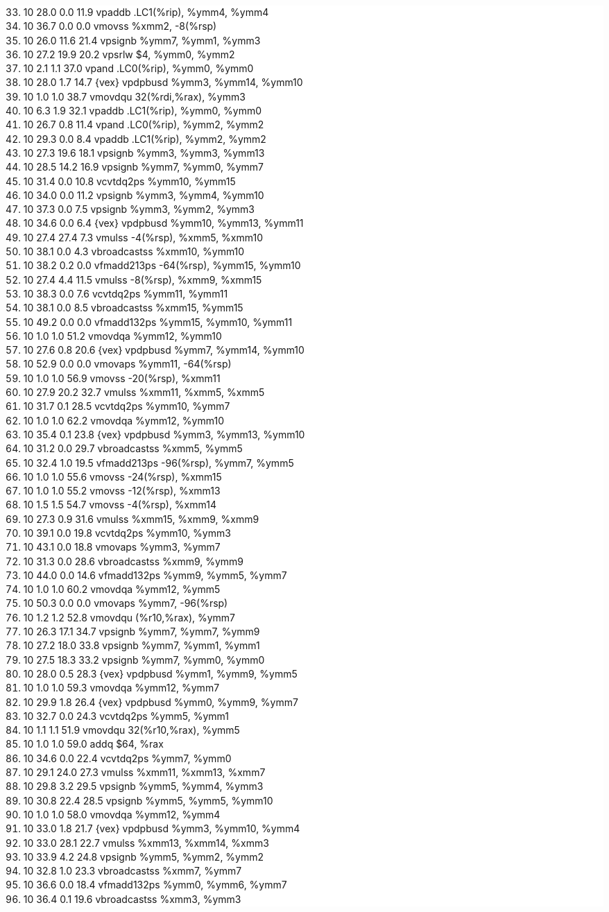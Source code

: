 33.    10    28.0   0.0    11.9      vpaddb	.LC1(%rip), %ymm4, %ymm4
34.    10    36.7   0.0    0.0       vmovss	%xmm2, -8(%rsp)
35.    10    26.0   11.6   21.4      vpsignb	%ymm7, %ymm1, %ymm3
36.    10    27.2   19.9   20.2      vpsrlw	$4, %ymm0, %ymm2
37.    10    2.1    1.1    37.0      vpand	.LC0(%rip), %ymm0, %ymm0
38.    10    28.0   1.7    14.7      {vex}	vpdpbusd	%ymm3, %ymm14, %ymm10
39.    10    1.0    1.0    38.7      vmovdqu	32(%rdi,%rax), %ymm3
40.    10    6.3    1.9    32.1      vpaddb	.LC1(%rip), %ymm0, %ymm0
41.    10    26.7   0.8    11.4      vpand	.LC0(%rip), %ymm2, %ymm2
42.    10    29.3   0.0    8.4       vpaddb	.LC1(%rip), %ymm2, %ymm2
43.    10    27.3   19.6   18.1      vpsignb	%ymm3, %ymm3, %ymm13
44.    10    28.5   14.2   16.9      vpsignb	%ymm7, %ymm0, %ymm7
45.    10    31.4   0.0    10.8      vcvtdq2ps	%ymm10, %ymm15
46.    10    34.0   0.0    11.2      vpsignb	%ymm3, %ymm4, %ymm10
47.    10    37.3   0.0    7.5       vpsignb	%ymm3, %ymm2, %ymm3
48.    10    34.6   0.0    6.4       {vex}	vpdpbusd	%ymm10, %ymm13, %ymm11
49.    10    27.4   27.4   7.3       vmulss	-4(%rsp), %xmm5, %xmm10
50.    10    38.1   0.0    4.3       vbroadcastss	%xmm10, %ymm10
51.    10    38.2   0.2    0.0       vfmadd213ps	-64(%rsp), %ymm15, %ymm10
52.    10    27.4   4.4    11.5      vmulss	-8(%rsp), %xmm9, %xmm15
53.    10    38.3   0.0    7.6       vcvtdq2ps	%ymm11, %ymm11
54.    10    38.1   0.0    8.5       vbroadcastss	%xmm15, %ymm15
55.    10    49.2   0.0    0.0       vfmadd132ps	%ymm15, %ymm10, %ymm11
56.    10    1.0    1.0    51.2      vmovdqa	%ymm12, %ymm10
57.    10    27.6   0.8    20.6      {vex}	vpdpbusd	%ymm7, %ymm14, %ymm10
58.    10    52.9   0.0    0.0       vmovaps	%ymm11, -64(%rsp)
59.    10    1.0    1.0    56.9      vmovss	-20(%rsp), %xmm11
60.    10    27.9   20.2   32.7      vmulss	%xmm11, %xmm5, %xmm5
61.    10    31.7   0.1    28.5      vcvtdq2ps	%ymm10, %ymm7
62.    10    1.0    1.0    62.2      vmovdqa	%ymm12, %ymm10
63.    10    35.4   0.1    23.8      {vex}	vpdpbusd	%ymm3, %ymm13, %ymm10
64.    10    31.2   0.0    29.7      vbroadcastss	%xmm5, %ymm5
65.    10    32.4   1.0    19.5      vfmadd213ps	-96(%rsp), %ymm7, %ymm5
66.    10    1.0    1.0    55.6      vmovss	-24(%rsp), %xmm15
67.    10    1.0    1.0    55.2      vmovss	-12(%rsp), %xmm13
68.    10    1.5    1.5    54.7      vmovss	-4(%rsp), %xmm14
69.    10    27.3   0.9    31.6      vmulss	%xmm15, %xmm9, %xmm9
70.    10    39.1   0.0    19.8      vcvtdq2ps	%ymm10, %ymm3
71.    10    43.1   0.0    18.8      vmovaps	%ymm3, %ymm7
72.    10    31.3   0.0    28.6      vbroadcastss	%xmm9, %ymm9
73.    10    44.0   0.0    14.6      vfmadd132ps	%ymm9, %ymm5, %ymm7
74.    10    1.0    1.0    60.2      vmovdqa	%ymm12, %ymm5
75.    10    50.3   0.0    0.0       vmovaps	%ymm7, -96(%rsp)
76.    10    1.2    1.2    52.8      vmovdqu	(%r10,%rax), %ymm7
77.    10    26.3   17.1   34.7      vpsignb	%ymm7, %ymm7, %ymm9
78.    10    27.2   18.0   33.8      vpsignb	%ymm7, %ymm1, %ymm1
79.    10    27.5   18.3   33.2      vpsignb	%ymm7, %ymm0, %ymm0
80.    10    28.0   0.5    28.3      {vex}	vpdpbusd	%ymm1, %ymm9, %ymm5
81.    10    1.0    1.0    59.3      vmovdqa	%ymm12, %ymm7
82.    10    29.9   1.8    26.4      {vex}	vpdpbusd	%ymm0, %ymm9, %ymm7
83.    10    32.7   0.0    24.3      vcvtdq2ps	%ymm5, %ymm1
84.    10    1.1    1.1    51.9      vmovdqu	32(%r10,%rax), %ymm5
85.    10    1.0    1.0    59.0      addq	$64, %rax
86.    10    34.6   0.0    22.4      vcvtdq2ps	%ymm7, %ymm0
87.    10    29.1   24.0   27.3      vmulss	%xmm11, %xmm13, %xmm7
88.    10    29.8   3.2    29.5      vpsignb	%ymm5, %ymm4, %ymm3
89.    10    30.8   22.4   28.5      vpsignb	%ymm5, %ymm5, %ymm10
90.    10    1.0    1.0    58.0      vmovdqa	%ymm12, %ymm4
91.    10    33.0   1.8    21.7      {vex}	vpdpbusd	%ymm3, %ymm10, %ymm4
92.    10    33.0   28.1   22.7      vmulss	%xmm13, %xmm14, %xmm3
93.    10    33.9   4.2    24.8      vpsignb	%ymm5, %ymm2, %ymm2
94.    10    32.8   1.0    23.3      vbroadcastss	%xmm7, %ymm7
95.    10    36.6   0.0    18.4      vfmadd132ps	%ymm0, %ymm6, %ymm7
96.    10    36.4   0.1    19.6      vbroadcastss	%xmm3, %ymm3